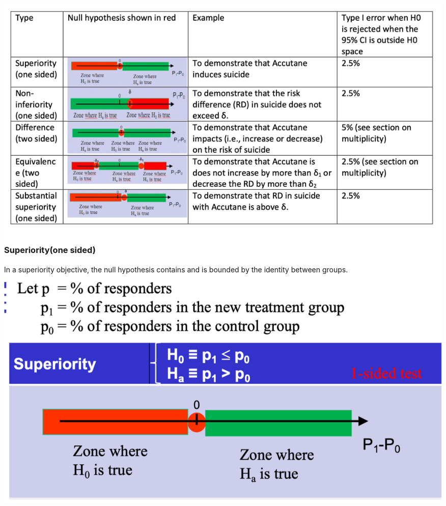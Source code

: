 ![](../.gitbook/assets/image%20%2814%29.png)

### Superiority\(one sided\)

In a superiority objective, the null hypothesis contains and is bounded by the identity between groups. 

![](../.gitbook/assets/image%20%2870%29.png)
